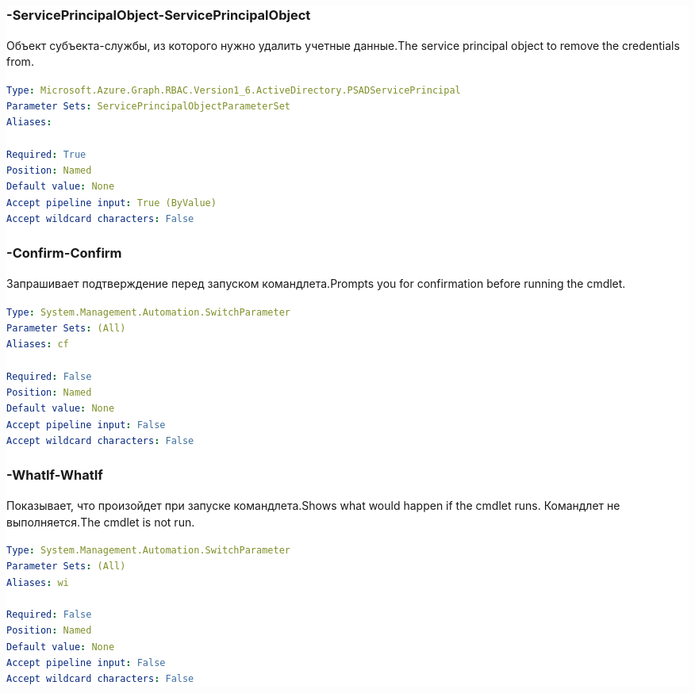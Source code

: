 ### <span data-ttu-id="5038a-136">-ServicePrincipalObject</span><span class="sxs-lookup"><span data-stu-id="5038a-136">-ServicePrincipalObject</span></span>
<span data-ttu-id="5038a-137">Объект субъекта-службы, из которого нужно удалить учетные данные.</span><span class="sxs-lookup"><span data-stu-id="5038a-137">The service principal object to remove the credentials from.</span></span>

```yaml
Type: Microsoft.Azure.Graph.RBAC.Version1_6.ActiveDirectory.PSADServicePrincipal
Parameter Sets: ServicePrincipalObjectParameterSet
Aliases:

Required: True
Position: Named
Default value: None
Accept pipeline input: True (ByValue)
Accept wildcard characters: False
```

### <span data-ttu-id="5038a-138">-Confirm</span><span class="sxs-lookup"><span data-stu-id="5038a-138">-Confirm</span></span>
<span data-ttu-id="5038a-139">Запрашивает подтверждение перед запуском командлета.</span><span class="sxs-lookup"><span data-stu-id="5038a-139">Prompts you for confirmation before running the cmdlet.</span></span>

```yaml
Type: System.Management.Automation.SwitchParameter
Parameter Sets: (All)
Aliases: cf

Required: False
Position: Named
Default value: None
Accept pipeline input: False
Accept wildcard characters: False
```

### <span data-ttu-id="5038a-140">-WhatIf</span><span class="sxs-lookup"><span data-stu-id="5038a-140">-WhatIf</span></span>
<span data-ttu-id="5038a-141">Показывает, что произойдет при запуске командлета.</span><span class="sxs-lookup"><span data-stu-id="5038a-141">Shows what would happen if the cmdlet runs.</span></span>
<span data-ttu-id="5038a-142">Командлет не выполняется.</span><span class="sxs-lookup"><span data-stu-id="5038a-142">The cmdlet is not run.</span></span>

```yaml
Type: System.Management.Automation.SwitchParameter
Parameter Sets: (All)
Aliases: wi

Required: False
Position: Named
Default value: None
Accept pipeline input: False
Accept wildcard characters: False
```
